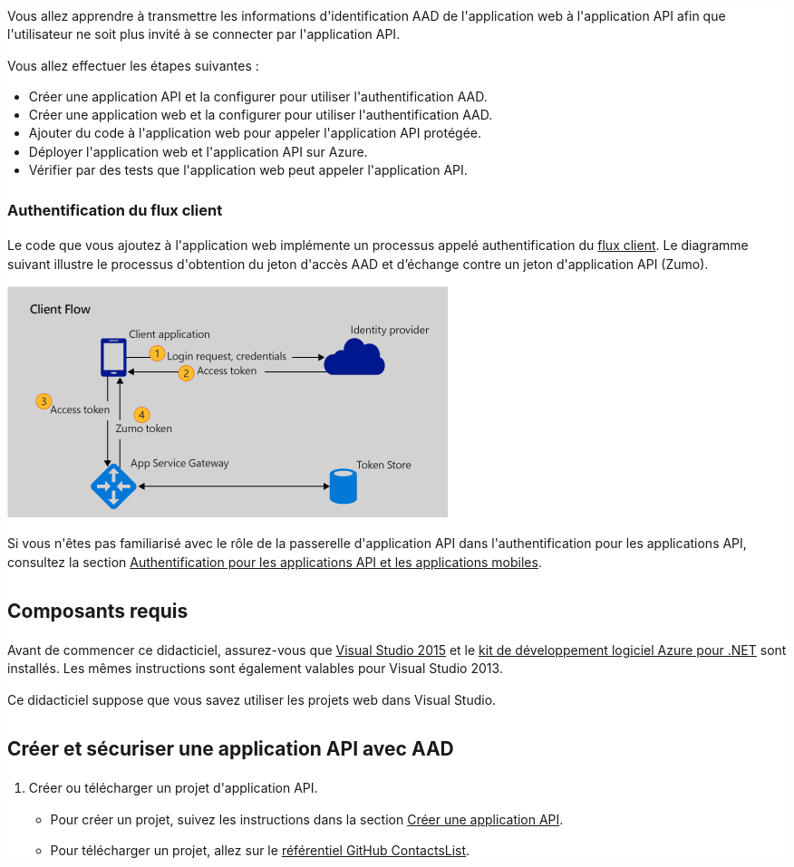 Vous allez apprendre à transmettre les informations d'identification AAD de l'application web à l'application API afin que l'utilisateur ne soit plus invité à se connecter par l'application API.

Vous allez effectuer les étapes suivantes :

- Créer une application API et la configurer pour utiliser l'authentification AAD.
- Créer une application web et la configurer pour utiliser l'authentification AAD.
- Ajouter du code à l'application web pour appeler l'application API protégée.
- Déployer l'application web et l'application API sur Azure.
- Vérifier par des tests que l'application web peut appeler l'application API.

### Authentification du flux client

Le code que vous ajoutez à l'application web implémente un processus appelé authentification du [flux client](../app-service/app-service-authentication-overview.md#client-flow). Le diagramme suivant illustre le processus d'obtention du jeton d'accès AAD et d’échange contre un jeton d'application API (Zumo).

![](./media/app-service-api-authentication-client-flow/clientflow.png)

Si vous n'êtes pas familiarisé avec le rôle de la passerelle d'application API dans l'authentification pour les applications API, consultez la section [Authentification pour les applications API et les applications mobiles](../app-service/app-service-authentication-overview.md).

## Composants requis

Avant de commencer ce didacticiel, assurez-vous que [Visual Studio 2015](https://www.visualstudio.com/) et le [kit de développement logiciel Azure pour .NET](http://go.microsoft.com/fwlink/?linkid=518003) sont installés. Les mêmes instructions sont également valables pour Visual Studio 2013.

Ce didacticiel suppose que vous savez utiliser les projets web dans Visual Studio.

## Créer et sécuriser une application API avec AAD

1. Créer ou télécharger un projet d'application API.
 
	* Pour créer un projet, suivez les instructions dans la section [Créer une application API](app-service-dotnet-create-api-app.md).

	* Pour télécharger un projet, allez sur le [référentiel GitHub ContactsList](https://github.com/tdykstra/ContactsList).
